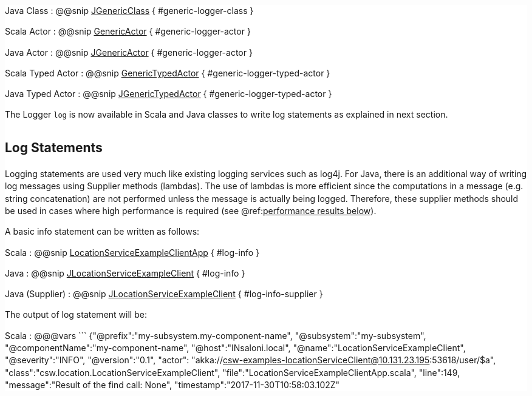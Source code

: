 Java Class
:   @@snip [JGenericClass](../../../../examples/src/main/java/example/logging/client/genericlogger/JGenericClass.java) { #generic-logger-class }


Scala Actor
:   @@snip [GenericActor](../../../../examples/src/main/scala/example/logging/client/genericlogger/loggers.scala) { #generic-logger-actor }

Java Actor
:   @@snip [JGenericActor](../../../../examples/src/main/java/example/logging/client/genericlogger/JGenericClass.java) { #generic-logger-actor }


Scala Typed Actor
:   @@snip [GenericTypedActor](../../../../examples/src/main/scala/example/logging/client/genericlogger/loggers.scala) { #generic-logger-typed-actor }

Java Typed Actor
:   @@snip [JGenericTypedActor](../../../../examples/src/main/java/example/logging/client/genericlogger/JGenericClass.java) { #generic-logger-typed-actor }

The Logger `log` is now available in Scala and Java classes to write log statements as explained in next section.

## Log Statements

Logging statements are used very much like existing logging services such as log4j.  For Java, there is an additional way of 
writing log messages using Supplier methods (lambdas).  The use of lambdas is more efficient since the computations in a 
message (e.g. string concatenation) are not performed unless the message is actually being logged.  Therefore, these supplier 
methods should be used in cases where high performance is required (see @ref:[performance results below](#scala-and-java-logging-throughput-comparision-log-level-enabled-vs-disabled-)).

A basic info statement can be written as follows:

Scala
:   @@snip [LocationServiceExampleClientApp](../../../../examples/src/main/scala/example/location/LocationServiceExampleClientApp.scala) { #log-info }

Java
:   @@snip [JLocationServiceExampleClient](../../../../examples/src/main/java/example/location/JLocationServiceExampleClient.java) { #log-info }

Java (Supplier)
:   @@snip [JLocationServiceExampleClient](../../../../examples/src/main/java/example/location/JLocationServiceExampleClient.java) { #log-info-supplier }

The output of log statement will be:

Scala
:   @@@vars
    ```
{"@prefix":"my-subsystem.my-component-name",
 "@subsystem":"my-subsystem",
 "@componentName":"my-component-name",
 "@host":"INsaloni.local",
 "@name":"LocationServiceExampleClient",
 "@severity":"INFO",
 "@version":"0.1",
 "actor":
   "akka://csw-examples-locationServiceClient@10.131.23.195:53618/user/$a",
 "class":"csw.location.LocationServiceExampleClient",
 "file":"LocationServiceExampleClientApp.scala",
 "line":149,
 "message":"Result of the find call: None",
 "timestamp":"2017-11-30T10:58:03.102Z"
